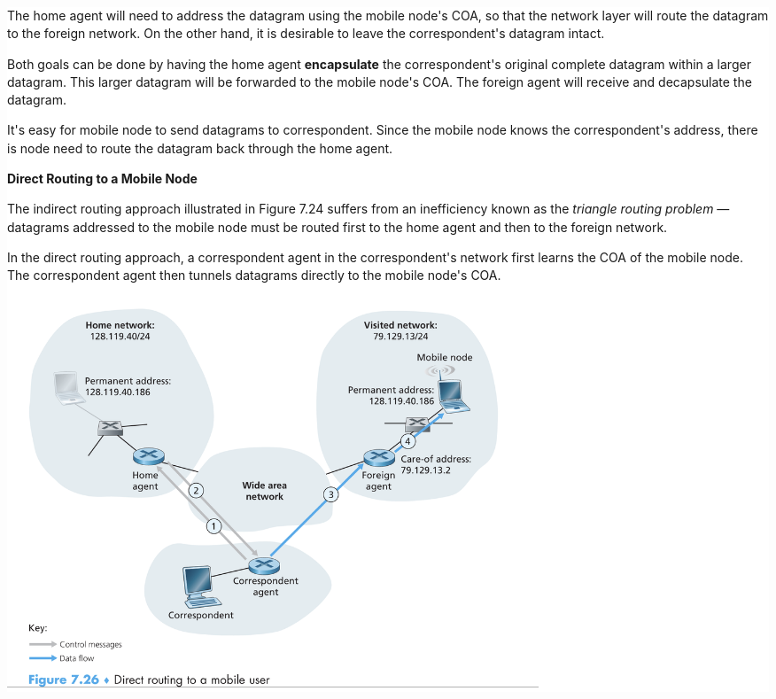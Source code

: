 The home agent will need to address the datagram using the mobile node's COA, so that the network layer will route the datagram to the foreign network. On the other hand, it is desirable to leave the correspondent's datagram intact. 

Both goals can be done by having the home agent **encapsulate** the correspondent's original complete datagram within a larger datagram. This larger datagram will be forwarded to the mobile node's COA. The foreign agent will receive and decapsulate the datagram.

It's easy for mobile node to send datagrams to correspondent. Since the mobile node knows the correspondent's address, there is node need to route the datagram back through the home agent. 

**Direct Routing to a Mobile Node**

The indirect routing approach illustrated in Figure 7.24 suffers from an inefficiency known as the *triangle routing problem* — datagrams addressed to the mobile node must be routed first to the home agent and then to the foreign network.

In the direct routing approach, a correspondent agent in the correspondent's network first learns the COA of the mobile node. The correspondent agent then tunnels datagrams directly to the mobile node's COA.

<img src="\pictures\7-7.png" width = 600>
